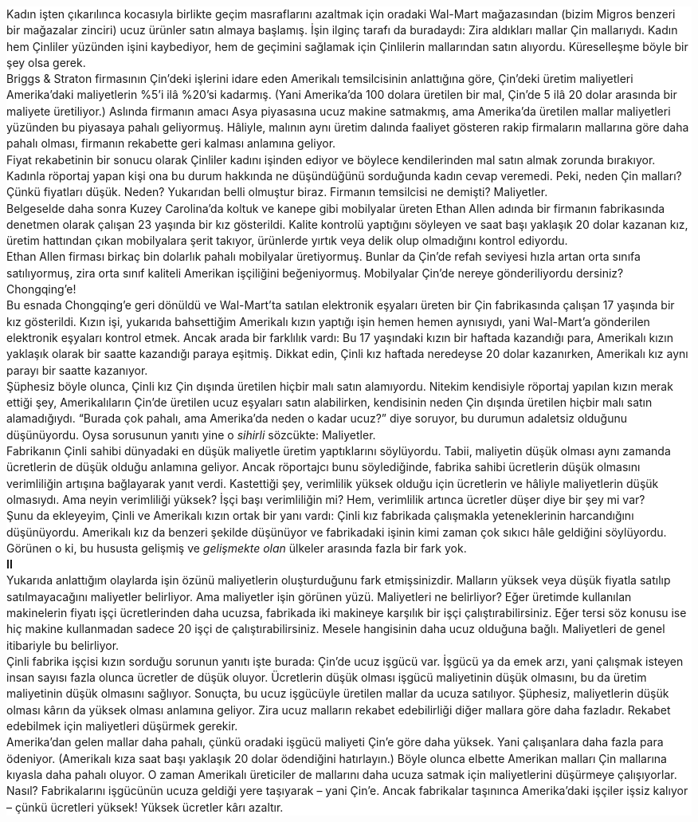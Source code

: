 Kadın işten çıkarılınca kocasıyla birlikte geçim masraflarını azaltmak için oradaki Wal-Mart mağazasından (bizim Migros benzeri bir mağazalar zinciri) ucuz ürünler satın almaya başlamış. İşin ilginç tarafı da buradaydı: Zira aldıkları mallar Çin mallarıydı. Kadın hem Çinliler yüzünden işini kaybediyor, hem de geçimini sağlamak için Çinlilerin mallarından satın alıyordu. Küreselleşme böyle bir şey olsa gerek.  
Briggs &amp; Straton firmasının Çin’deki işlerini idare eden Amerikalı temsilcisinin anlattığına göre, Çin’deki üretim maliyetleri Amerika’daki maliyetlerin %5’i ilâ %20’si kadarmış. (Yani Amerika’da 100 dolara üretilen bir mal, Çin’de 5 ilâ 20 dolar arasında bir maliyete üretiliyor.) Aslında firmanın amacı Asya piyasasına ucuz makine satmakmış, ama Amerika’da üretilen mallar maliyetleri yüzünden bu piyasaya pahalı geliyormuş. Hâliyle, malının aynı üretim dalında faaliyet gösteren rakip firmaların mallarına göre daha pahalı olması, firmanın rekabette geri kalması anlamına geliyor.  
Fiyat rekabetinin bir sonucu olarak Çinliler kadını işinden ediyor ve böylece kendilerinden mal satın almak zorunda bırakıyor. Kadınla röportaj yapan kişi ona bu durum hakkında ne düşündüğünü sorduğunda kadın cevap veremedi. Peki, neden Çin malları? Çünkü fiyatları düşük. Neden? Yukarıdan belli olmuştur biraz. Firmanın temsilcisi ne demişti? Maliyetler.  
Belgeselde daha sonra Kuzey Carolina’da koltuk ve kanepe gibi mobilyalar üreten Ethan Allen adında bir firmanın fabrikasında denetmen olarak çalışan 23 yaşında bir kız gösterildi. Kalite kontrolü yaptığını söyleyen ve saat başı yaklaşık 20 dolar kazanan kız, üretim hattından çıkan mobilyalara şerit takıyor, ürünlerde yırtık veya delik olup olmadığını kontrol ediyordu.  
Ethan Allen firması birkaç bin dolarlık pahalı mobilyalar üretiyormuş. Bunlar da Çin’de refah seviyesi hızla artan orta sınıfa satılıyormuş, zira orta sınıf kaliteli Amerikan işçiliğini beğeniyormuş. Mobilyalar Çin’de nereye gönderiliyordu dersiniz? Chongqing’e!  
Bu esnada Chongqing’e geri dönüldü ve Wal-Mart’ta satılan elektronik eşyaları üreten bir Çin fabrikasında çalışan 17 yaşında bir kız gösterildi. Kızın işi, yukarıda bahsettiğim Amerikalı kızın yaptığı işin hemen hemen aynısıydı, yani Wal-Mart’a gönderilen elektronik eşyaları kontrol etmek. Ancak arada bir farklılık vardı: Bu 17 yaşındaki kızın bir haftada kazandığı para, Amerikalı kızın yaklaşık olarak bir saatte kazandığı paraya eşitmiş. Dikkat edin, Çinli kız haftada neredeyse 20 dolar kazanırken, Amerikalı kız aynı parayı bir saatte kazanıyor.  
Şüphesiz böyle olunca, Çinli kız Çin dışında üretilen hiçbir malı satın alamıyordu. Nitekim kendisiyle röportaj yapılan kızın merak ettiği şey, Amerikalıların Çin’de üretilen ucuz eşyaları satın alabilirken, kendisinin neden Çin dışında üretilen hiçbir malı satın alamadığıydı. “Burada çok pahalı, ama Amerika’da neden o kadar ucuz?” diye soruyor, bu durumun adaletsiz olduğunu düşünüyordu. Oysa sorusunun yanıtı yine o *sihirli* sözcükte: Maliyetler.  
Fabrikanın Çinli sahibi dünyadaki en düşük maliyetle üretim yaptıklarını söylüyordu. Tabii, maliyetin düşük olması aynı zamanda ücretlerin de düşük olduğu anlamına geliyor. Ancak röportajcı bunu söylediğinde, fabrika sahibi ücretlerin düşük olmasını verimliliğin artışına bağlayarak yanıt verdi. Kastettiği şey, verimlilik yüksek olduğu için ücretlerin ve hâliyle maliyetlerin düşük olmasıydı. Ama neyin verimliliği yüksek? İşçi başı verimliliğin mi? Hem, verimlilik artınca ücretler düşer diye bir şey mi var?  
Şunu da ekleyeyim, Çinli ve Amerikalı kızın ortak bir yanı vardı: Çinli kız fabrikada çalışmakla yeteneklerinin harcandığını düşünüyordu. Amerikalı kız da benzeri şekilde düşünüyor ve fabrikadaki işinin kimi zaman çok sıkıcı hâle geldiğini söylüyordu. Görünen o ki, bu hususta gelişmiş ve *gelişmekte olan* ülkeler arasında fazla bir fark yok.  
**II**  
Yukarıda anlattığım olaylarda işin özünü maliyetlerin oluşturduğunu fark etmişsinizdir. Malların yüksek veya düşük fiyatla satılıp satılmayacağını maliyetler belirliyor. Ama maliyetler işin görünen yüzü. Maliyetleri ne belirliyor? Eğer üretimde kullanılan makinelerin fiyatı işçi ücretlerinden daha ucuzsa, fabrikada iki makineye karşılık bir işçi çalıştırabilirsiniz. Eğer tersi söz konusu ise hiç makine kullanmadan sadece 20 işçi de çalıştırabilirsiniz. Mesele hangisinin daha ucuz olduğuna bağlı. Maliyetleri de genel itibariyle bu belirliyor.  
Çinli fabrika işçisi kızın sorduğu sorunun yanıtı işte burada: Çin’de ucuz işgücü var. İşgücü ya da emek arzı, yani çalışmak isteyen insan sayısı fazla olunca ücretler de düşük oluyor. Ücretlerin düşük olması işgücü maliyetinin düşük olmasını, bu da üretim maliyetinin düşük olmasını sağlıyor. Sonuçta, bu ucuz işgücüyle üretilen mallar da ucuza satılıyor. Şüphesiz, maliyetlerin düşük olması kârın da yüksek olması anlamına geliyor. Zira ucuz malların rekabet edebilirliği diğer mallara göre daha fazladır. Rekabet edebilmek için maliyetleri düşürmek gerekir.  
Amerika’dan gelen mallar daha pahalı, çünkü oradaki işgücü maliyeti Çin’e göre daha yüksek. Yani çalışanlara daha fazla para ödeniyor. (Amerikalı kıza saat başı yaklaşık 20 dolar ödendiğini hatırlayın.) Böyle olunca elbette Amerikan malları Çin mallarına kıyasla daha pahalı oluyor. O zaman Amerikalı üreticiler de mallarını daha ucuza satmak için maliyetlerini düşürmeye çalışıyorlar. Nasıl? Fabrikalarını işgücünün ucuza geldiği yere taşıyarak – yani Çin’e. Ancak fabrikalar taşınınca Amerika’daki işçiler işsiz kalıyor – çünkü ücretleri yüksek! Yüksek ücretler kârı azaltır.  